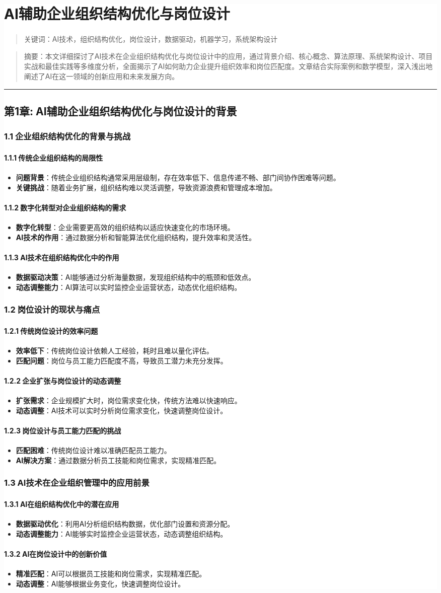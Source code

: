                  



# AI辅助企业组织结构优化与岗位设计

> 关键词：AI技术，组织结构优化，岗位设计，数据驱动，机器学习，系统架构设计

> 摘要：本文详细探讨了AI技术在企业组织结构优化与岗位设计中的应用，通过背景介绍、核心概念、算法原理、系统架构设计、项目实战和最佳实践等多维度分析，全面揭示了AI如何助力企业提升组织效率和岗位匹配度。文章结合实际案例和数学模型，深入浅出地阐述了AI在这一领域的创新应用和未来发展方向。

---

## 第1章: AI辅助企业组织结构优化与岗位设计的背景

### 1.1 企业组织结构优化的背景与挑战

#### 1.1.1 传统企业组织结构的局限性
- **问题背景**：传统企业组织结构通常采用层级制，存在效率低下、信息传递不畅、部门间协作困难等问题。
- **关键挑战**：随着业务扩展，组织结构难以灵活调整，导致资源浪费和管理成本增加。

#### 1.1.2 数字化转型对企业组织结构的需求
- **数字化转型**：企业需要更高效的组织结构以适应快速变化的市场环境。
- **AI技术的作用**：通过数据分析和智能算法优化组织结构，提升效率和灵活性。

#### 1.1.3 AI技术在组织结构优化中的作用
- **数据驱动决策**：AI能够通过分析海量数据，发现组织结构中的瓶颈和低效点。
- **动态调整能力**：AI算法可以实时监控企业运营状态，动态优化组织结构。

### 1.2 岗位设计的现状与痛点

#### 1.2.1 传统岗位设计的效率问题
- **效率低下**：传统岗位设计依赖人工经验，耗时且难以量化评估。
- **匹配问题**：岗位与员工能力匹配度不高，导致员工潜力未充分发挥。

#### 1.2.2 企业扩张与岗位设计的动态调整
- **扩张需求**：企业规模扩大时，岗位需求变化快，传统方法难以快速响应。
- **动态调整**：AI技术可以实时分析岗位需求变化，快速调整岗位设计。

#### 1.2.3 岗位设计与员工能力匹配的挑战
- **匹配困难**：传统岗位设计难以准确匹配员工能力。
- **AI解决方案**：通过数据分析员工技能和岗位需求，实现精准匹配。

### 1.3 AI技术在企业组织管理中的应用前景

#### 1.3.1 AI在组织结构优化中的潜在应用
- **数据驱动优化**：利用AI分析组织结构数据，优化部门设置和资源分配。
- **动态调整能力**：AI能够实时监控企业运营状态，动态调整组织结构。

#### 1.3.2 AI在岗位设计中的创新价值
- **精准匹配**：AI可以根据员工技能和岗位需求，实现精准匹配。
- **动态调整**：AI能够根据业务变化，快速调整岗位设计。
